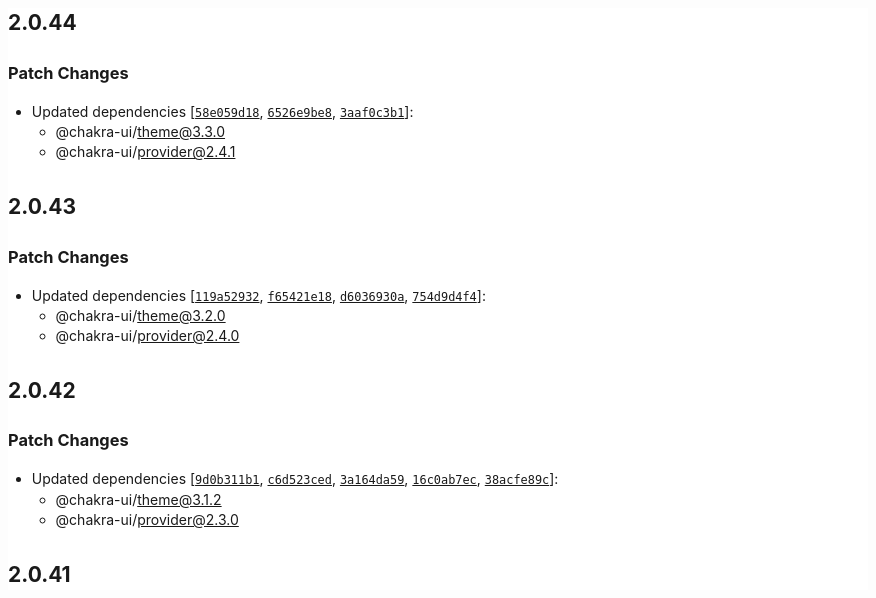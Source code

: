 ## 2.0.44

### Patch Changes

- Updated dependencies
  [[`58e059d18`](https://github.com/chakra-ui/chakra-ui/commit/58e059d18da6620747f074f7efb9ec0fd695a314),
  [`6526e9be8`](https://github.com/chakra-ui/chakra-ui/commit/6526e9be8adce074cfbfca03bd765aff4eb8914a),
  [`3aaf0c3b1`](https://github.com/chakra-ui/chakra-ui/commit/3aaf0c3b19c64cdae29ac1893d199049cc4133ed)]:
  - @chakra-ui/theme@3.3.0
  - @chakra-ui/provider@2.4.1

## 2.0.43

### Patch Changes

- Updated dependencies
  [[`119a52932`](https://github.com/chakra-ui/chakra-ui/commit/119a52932dcca3a74b469ae05dabb8bfec788dfe),
  [`f65421e18`](https://github.com/chakra-ui/chakra-ui/commit/f65421e1892f94155ba1fac58844d7641c40f009),
  [`d6036930a`](https://github.com/chakra-ui/chakra-ui/commit/d6036930a68dbc62b13ab1fec9658ffdf5d1243d),
  [`754d9d4f4`](https://github.com/chakra-ui/chakra-ui/commit/754d9d4f48b4fef8d38cb1d5e342f3776d18e7c6)]:
  - @chakra-ui/theme@3.2.0
  - @chakra-ui/provider@2.4.0

## 2.0.42

### Patch Changes

- Updated dependencies
  [[`9d0b311b1`](https://github.com/chakra-ui/chakra-ui/commit/9d0b311b1353453abfd53ab27e22d5b2cd7711bb),
  [`c6d523ced`](https://github.com/chakra-ui/chakra-ui/commit/c6d523ced6bc78207aab708b0b483ff96aacf314),
  [`3a164da59`](https://github.com/chakra-ui/chakra-ui/commit/3a164da59738c9adc6dcae7113e296c234cf81ba),
  [`16c0ab7ec`](https://github.com/chakra-ui/chakra-ui/commit/16c0ab7ecca6078a24c0f0b054ab0c95d1b0771b),
  [`38acfe89c`](https://github.com/chakra-ui/chakra-ui/commit/38acfe89c5d1f1edc67bbc44e2edd38980ca3e08)]:
  - @chakra-ui/theme@3.1.2
  - @chakra-ui/provider@2.3.0

## 2.0.41
